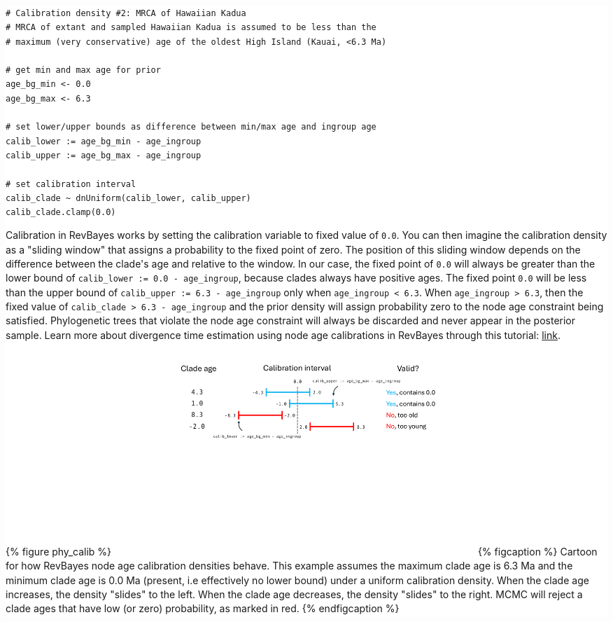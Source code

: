 ```
# Calibration density #2: MRCA of Hawaiian Kadua
# MRCA of extant and sampled Hawaiian Kadua is assumed to be less than the
# maximum (very conservative) age of the oldest High Island (Kauai, <6.3 Ma)

# get min and max age for prior
age_bg_min <- 0.0
age_bg_max <- 6.3

# set lower/upper bounds as difference between min/max age and ingroup age
calib_lower := age_bg_min - age_ingroup
calib_upper := age_bg_max - age_ingroup

# set calibration interval
calib_clade ~ dnUniform(calib_lower, calib_upper)
calib_clade.clamp(0.0)
```


Calibration in RevBayes works by setting the calibration variable to fixed value of `0.0`. You can then imagine the calibration density as a "sliding window" that assigns a probability to the fixed point of zero. The position of this sliding window depends on the difference between the clade's age and relative to the window. In our case, the fixed point of `0.0` will always be greater than the lower bound of `calib_lower := 0.0 - age_ingroup`, because clades always have positive ages. The fixed point `0.0` will be less than the upper bound of `calib_upper := 6.3 - age_ingroup` only when `age_ingroup < 6.3`. When `age_ingroup > 6.3`, then the fixed value of `calib_clade > 6.3 - age_ingroup` and the prior density will assign probability zero to the node age constraint being satisfied. Phylogenetic trees that violate the node age constraint will always be discarded and never appear in the posterior sample. Learn more about divergence time estimation using node age calibrations in RevBayes through this tutorial: [link](https://github.com/revbayes/revbayes_tutorial/blob/master/tutorial_TeX/RB_DivergenceTime_Calibration_Tutorial/RB_DivergenceTime_Calibration_Tutorial.pdf).

{% figure phy_calib %}
<img src="figures/kadua_calibration.png" width="60%">
{% figcaption %}
Cartoon for how RevBayes node age calibration densities behave. This example assumes the maximum clade age is 6.3 Ma and the minimum clade age is 0.0 Ma (present, i.e effectively no lower bound) under a uniform calibration density. When the clade age increases, the density "slides" to the left. When the clade age decreases, the density "slides" to the right. MCMC will reject a clade ages that have low (or zero) probability, as marked in red.
{% endfigcaption %}